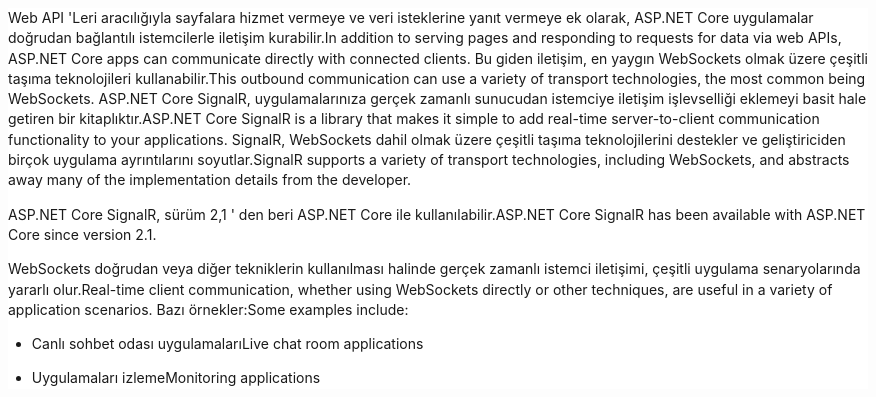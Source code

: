 <span data-ttu-id="60199-361">Web API 'Leri aracılığıyla sayfalara hizmet vermeye ve veri isteklerine yanıt vermeye ek olarak, ASP.NET Core uygulamalar doğrudan bağlantılı istemcilerle iletişim kurabilir.</span><span class="sxs-lookup"><span data-stu-id="60199-361">In addition to serving pages and responding to requests for data via web APIs, ASP.NET Core apps can communicate directly with connected clients.</span></span> <span data-ttu-id="60199-362">Bu giden iletişim, en yaygın WebSockets olmak üzere çeşitli taşıma teknolojileri kullanabilir.</span><span class="sxs-lookup"><span data-stu-id="60199-362">This outbound communication can use a variety of transport technologies, the most common being WebSockets.</span></span> <span data-ttu-id="60199-363">ASP.NET Core SignalR, uygulamalarınıza gerçek zamanlı sunucudan istemciye iletişim işlevselliği eklemeyi basit hale getiren bir kitaplıktır.</span><span class="sxs-lookup"><span data-stu-id="60199-363">ASP.NET Core SignalR is a library that makes it simple to add real-time server-to-client communication functionality to your applications.</span></span> <span data-ttu-id="60199-364">SignalR, WebSockets dahil olmak üzere çeşitli taşıma teknolojilerini destekler ve geliştiriciden birçok uygulama ayrıntılarını soyutlar.</span><span class="sxs-lookup"><span data-stu-id="60199-364">SignalR supports a variety of transport technologies, including WebSockets, and abstracts away many of the implementation details from the developer.</span></span>

<span data-ttu-id="60199-365">ASP.NET Core SignalR, sürüm 2,1 ' den beri ASP.NET Core ile kullanılabilir.</span><span class="sxs-lookup"><span data-stu-id="60199-365">ASP.NET Core SignalR has been available with ASP.NET Core since version 2.1.</span></span>

<span data-ttu-id="60199-366">WebSockets doğrudan veya diğer tekniklerin kullanılması halinde gerçek zamanlı istemci iletişimi, çeşitli uygulama senaryolarında yararlı olur.</span><span class="sxs-lookup"><span data-stu-id="60199-366">Real-time client communication, whether using WebSockets directly or other techniques, are useful in a variety of application scenarios.</span></span> <span data-ttu-id="60199-367">Bazı örnekler:</span><span class="sxs-lookup"><span data-stu-id="60199-367">Some examples include:</span></span>

- <span data-ttu-id="60199-368">Canlı sohbet odası uygulamaları</span><span class="sxs-lookup"><span data-stu-id="60199-368">Live chat room applications</span></span>

- <span data-ttu-id="60199-369">Uygulamaları izleme</span><span class="sxs-lookup"><span data-stu-id="60199-369">Monitoring applications</span></span>

